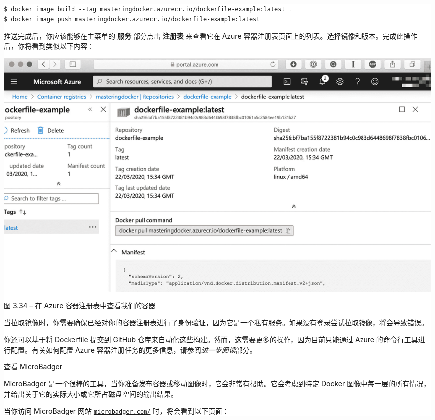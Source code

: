 ```
$ docker image build --tag masteringdocker.azurecr.io/dockerfile-example:latest .
$ docker image push masteringdocker.azurecr.io/dockerfile-example:latest
```

推送完成后，你应该能够在主菜单的 **服务** 部分点击 **注册表** 来查看它在 Azure 容器注册表页面上的列表。选择镜像和版本。完成此操作后，你将看到类似以下内容：

![图 3.34 – 在 Azure 容器注册表中查看我们的容器](img/Figure_3.34_B15659.jpg)

图 3.34 – 在 Azure 容器注册表中查看我们的容器

当拉取镜像时，你需要确保已经对你的容器注册表进行了身份验证，因为它是一个私有服务。如果没有登录尝试拉取镜像，将会导致错误。

你还可以基于将 Dockerfile 提交到 GitHub 仓库来自动化这些构建。然而，这需要更多的操作，因为目前只能通过 Azure 的命令行工具进行配置。有关如何配置 Azure 容器注册任务的更多信息，请参阅*进一步阅读*部分。

查看 MicroBadger

MicroBadger 是一个很棒的工具，当你准备发布容器或移动图像时，它会非常有帮助。它会考虑到特定 Docker 图像中每一层的所有情况，并给出关于它的实际大小或它所占磁盘空间的输出结果。

当你访问 MicroBadger 网站 [`microbadger.com/`](https://microbadger.com/) 时，将会看到以下页面：
